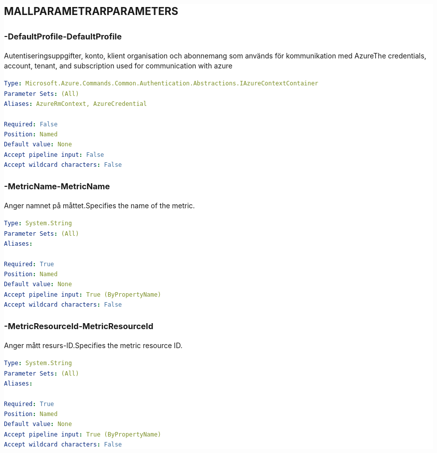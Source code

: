 ## <span data-ttu-id="f7c26-113">MALLPARAMETRAR</span><span class="sxs-lookup"><span data-stu-id="f7c26-113">PARAMETERS</span></span>

### <span data-ttu-id="f7c26-114">-DefaultProfile</span><span class="sxs-lookup"><span data-stu-id="f7c26-114">-DefaultProfile</span></span>
<span data-ttu-id="f7c26-115">Autentiseringsuppgifter, konto, klient organisation och abonnemang som används för kommunikation med Azure</span><span class="sxs-lookup"><span data-stu-id="f7c26-115">The credentials, account, tenant, and subscription used for communication with azure</span></span>

```yaml
Type: Microsoft.Azure.Commands.Common.Authentication.Abstractions.IAzureContextContainer
Parameter Sets: (All)
Aliases: AzureRmContext, AzureCredential

Required: False
Position: Named
Default value: None
Accept pipeline input: False
Accept wildcard characters: False
```

### <span data-ttu-id="f7c26-116">-MetricName</span><span class="sxs-lookup"><span data-stu-id="f7c26-116">-MetricName</span></span>
<span data-ttu-id="f7c26-117">Anger namnet på måttet.</span><span class="sxs-lookup"><span data-stu-id="f7c26-117">Specifies the name of the metric.</span></span>

```yaml
Type: System.String
Parameter Sets: (All)
Aliases:

Required: True
Position: Named
Default value: None
Accept pipeline input: True (ByPropertyName)
Accept wildcard characters: False
```

### <span data-ttu-id="f7c26-118">-MetricResourceId</span><span class="sxs-lookup"><span data-stu-id="f7c26-118">-MetricResourceId</span></span>
<span data-ttu-id="f7c26-119">Anger mått resurs-ID.</span><span class="sxs-lookup"><span data-stu-id="f7c26-119">Specifies the metric resource ID.</span></span>

```yaml
Type: System.String
Parameter Sets: (All)
Aliases:

Required: True
Position: Named
Default value: None
Accept pipeline input: True (ByPropertyName)
Accept wildcard characters: False
```
